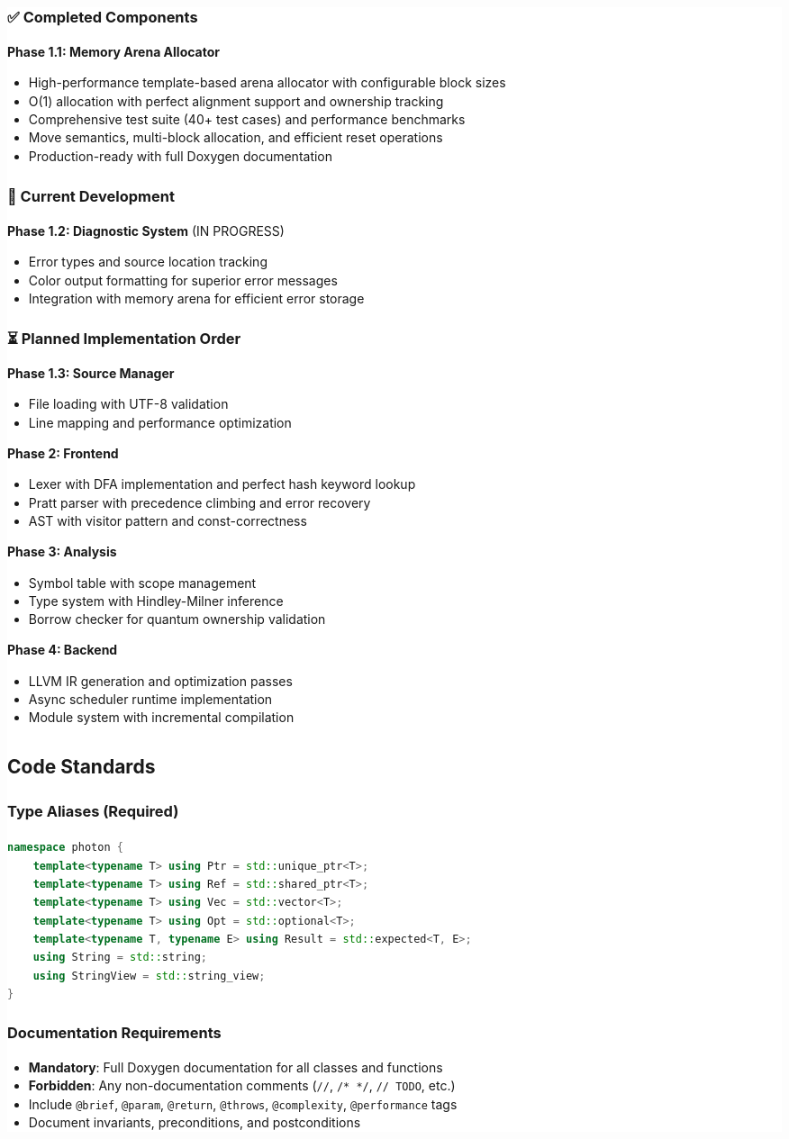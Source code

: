 ### ✅ Completed Components

**Phase 1.1: Memory Arena Allocator**
- High-performance template-based arena allocator with configurable block sizes
- O(1) allocation with perfect alignment support and ownership tracking
- Comprehensive test suite (40+ test cases) and performance benchmarks
- Move semantics, multi-block allocation, and efficient reset operations
- Production-ready with full Doxygen documentation

### 🔄 Current Development

**Phase 1.2: Diagnostic System** (IN PROGRESS)
- Error types and source location tracking
- Color output formatting for superior error messages
- Integration with memory arena for efficient error storage

### ⏳ Planned Implementation Order

**Phase 1.3: Source Manager**
- File loading with UTF-8 validation
- Line mapping and performance optimization

**Phase 2: Frontend**
- Lexer with DFA implementation and perfect hash keyword lookup
- Pratt parser with precedence climbing and error recovery
- AST with visitor pattern and const-correctness

**Phase 3: Analysis**
- Symbol table with scope management
- Type system with Hindley-Milner inference
- Borrow checker for quantum ownership validation

**Phase 4: Backend**
- LLVM IR generation and optimization passes
- Async scheduler runtime implementation
- Module system with incremental compilation

## Code Standards

### Type Aliases (Required)
```cpp
namespace photon {
    template<typename T> using Ptr = std::unique_ptr<T>;
    template<typename T> using Ref = std::shared_ptr<T>;
    template<typename T> using Vec = std::vector<T>;
    template<typename T> using Opt = std::optional<T>;
    template<typename T, typename E> using Result = std::expected<T, E>;
    using String = std::string;
    using StringView = std::string_view;
}
```

### Documentation Requirements
- **Mandatory**: Full Doxygen documentation for all classes and functions
- **Forbidden**: Any non-documentation comments (`//`, `/* */`, `// TODO`, etc.)
- Include `@brief`, `@param`, `@return`, `@throws`, `@complexity`, `@performance` tags
- Document invariants, preconditions, and postconditions
